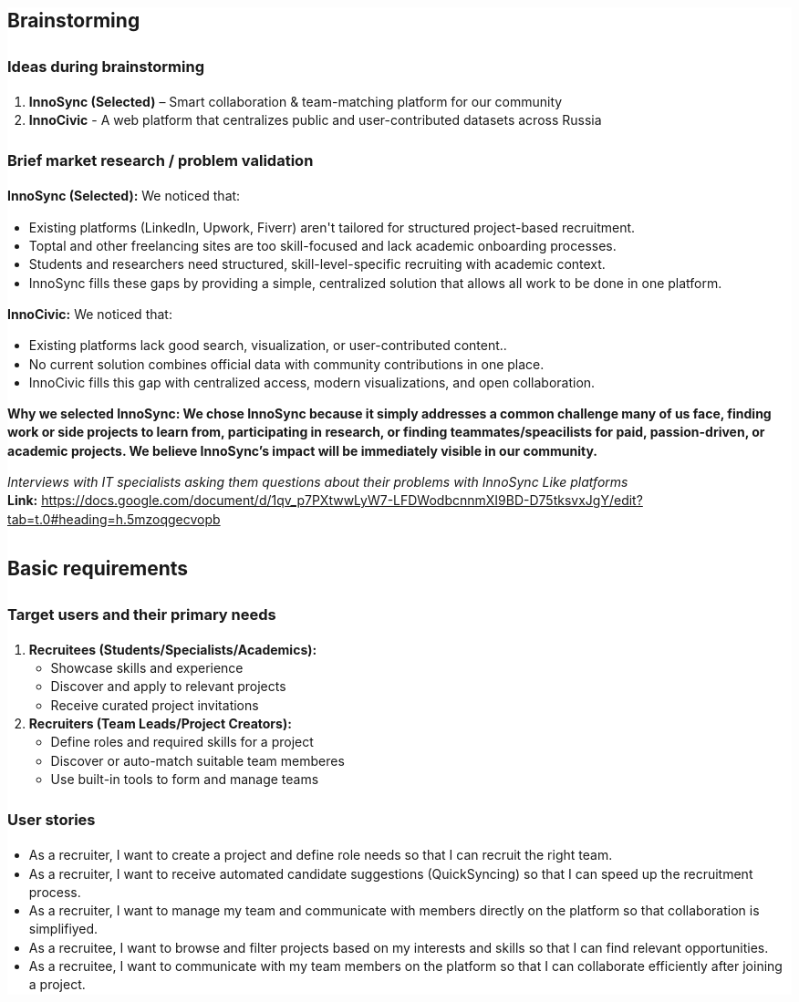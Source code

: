 
## Brainstorming

### Ideas during brainstorming

1. **InnoSync (Selected)** – Smart collaboration & team-matching platform for our community
1. **InnoCivic** - A web platform that centralizes public and user-contributed datasets across Russia

### Brief market research / problem validation

**InnoSync (Selected):** We noticed that:
- Existing platforms (LinkedIn, Upwork, Fiverr) aren't tailored for structured project-based recruitment.
- Toptal and other freelancing sites are too skill-focused and lack academic onboarding processes.
- Students and researchers need structured, skill-level-specific recruiting with academic context.
- InnoSync fills these gaps by providing a simple, centralized solution that allows all work to be done in one platform.

**InnoCivic:** We noticed that:
- Existing platforms lack good search, visualization, or user-contributed content..
- No current solution combines official data with community contributions in one place.
- InnoCivic fills this gap with centralized access, modern visualizations, and open collaboration.

**Why we selected InnoSync: We chose InnoSync because it simply addresses a common challenge many of us face, finding work or side projects to learn from, participating in research, or finding teammates/speacilists for paid, passion-driven, or academic projects. We believe InnoSync’s impact will be immediately visible in our community.**

*Interviews with IT specialists asking them questions about their problems with InnoSync Like platforms*
\
**Link:** https://docs.google.com/document/d/1qv_p7PXtwwLyW7-LFDWodbcnnmXI9BD-D75tksvxJgY/edit?tab=t.0#heading=h.5mzoqgecvopb
## Basic requirements

### Target users and their primary needs

1. **Recruitees (Students/Specialists/Academics):**
    - Showcase skills and experience
    - Discover and apply to relevant projects
    - Receive curated project invitations
1. **Recruiters (Team Leads/Project Creators):**
    - Define roles and required skills for a project
    - Discover or auto-match suitable team memberes
    - Use built-in tools to form and manage teams

### User stories

- As a recruiter, I want to create a project and define role needs so that I can recruit the right team.
- As a recruiter, I want to receive automated candidate suggestions (QuickSyncing) so that I can speed up the recruitment process.
- As a recruiter, I want to manage my team and communicate with members directly on the platform so that collaboration is simplifiyed.
- As a recruitee, I want to browse and filter projects based on my interests and skills so that I can find relevant opportunities.
- As a recruitee, I want to communicate with my team members on the platform so that I can collaborate efficiently after joining a project.
